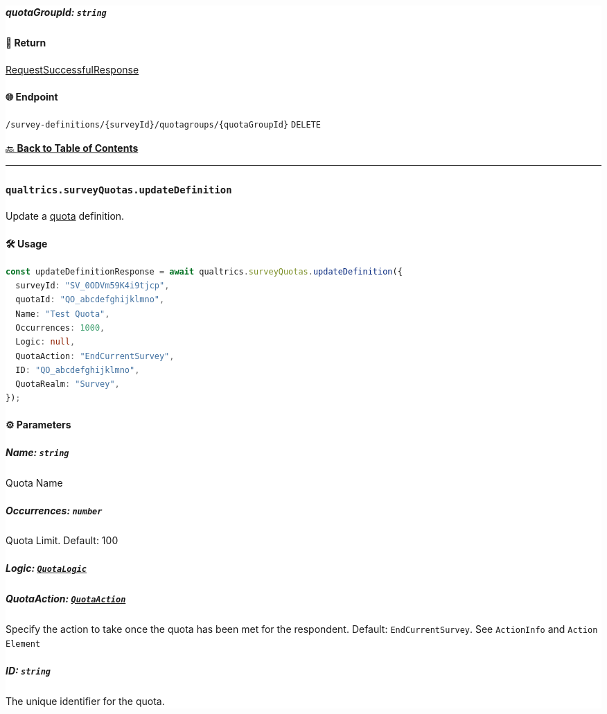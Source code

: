 ##### quotaGroupId: `string`

#### 🔄 Return

[RequestSuccessfulResponse](./models/request-successful-response.ts)

#### 🌐 Endpoint

`/survey-definitions/{surveyId}/quotagroups/{quotaGroupId}` `DELETE`

[🔙 **Back to Table of Contents**](#table-of-contents)

---


### `qualtrics.surveyQuotas.updateDefinition`

Update a [quota](https://www.qualtrics.com/support/survey-platform/survey-module/survey-tools/quotas/) definition.

#### 🛠️ Usage

```typescript
const updateDefinitionResponse = await qualtrics.surveyQuotas.updateDefinition({
  surveyId: "SV_0ODVm59K4i9tjcp",
  quotaId: "QO_abcdefghijklmno",
  Name: "Test Quota",
  Occurrences: 1000,
  Logic: null,
  QuotaAction: "EndCurrentSurvey",
  ID: "QO_abcdefghijklmno",
  QuotaRealm: "Survey",
});
```

#### ⚙️ Parameters

##### Name: `string`

Quota Name

##### Occurrences: `number`

Quota Limit. Default: 100

##### Logic: [`QuotaLogic`](./models/quota-logic.ts)

##### QuotaAction: [`QuotaAction`](./models/quota-action.ts)

Specify the action to take once the quota has been met for the respondent. Default: `EndCurrentSurvey`. See `ActionInfo` and `ActionElement`

##### ID: `string`

The unique identifier for the quota.
